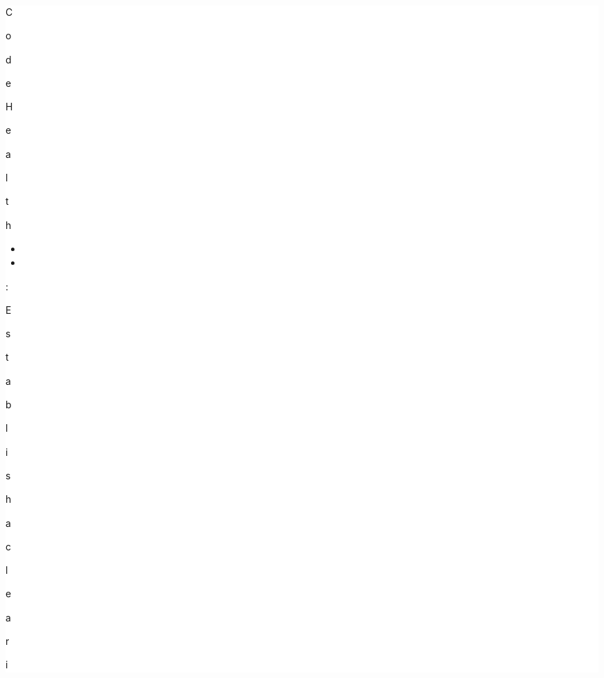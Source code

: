  

C

o

d

e

 

H

e

a

l

t

h

*

*

:

 

E

s

t

a

b

l

i

s

h

 

a

 

c

l

e

a

r

 

i
